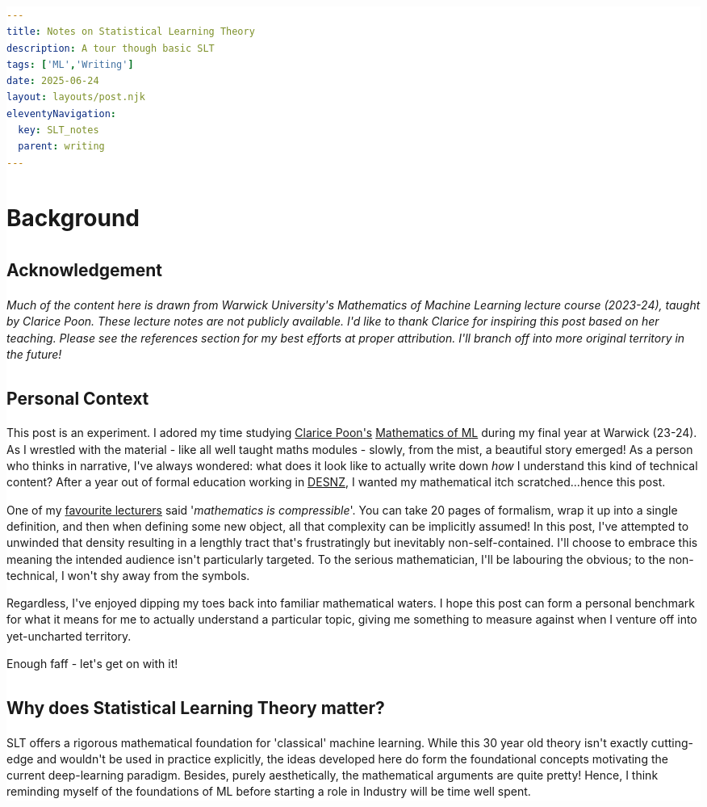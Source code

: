 ```yaml
---
title: Notes on Statistical Learning Theory
description: A tour though basic SLT
tags: ['ML','Writing']
date: 2025-06-24
layout: layouts/post.njk
eleventyNavigation:
  key: SLT_notes
  parent: writing
---
```


# Background
## Acknowledgement
*Much of the content here is drawn from Warwick University's Mathematics of Machine Learning lecture course (2023-24), taught by Clarice Poon. These lecture notes are not publicly available. I'd like to thank Clarice for inspiring this post based on her teaching. Please see the references section for my best efforts at proper attribution. I'll branch off into more original territory in the future!* 
## Personal Context
This post is an experiment. I adored my time studying [Clarice Poon's](https://cmhsp2.github.io/) [Mathematics of ML](https://warwick.ac.uk/fac/sci/maths/currentstudents/modules/ma3k1/) during my final year at Warwick (23-24). As I wrestled with the material - like all well taught maths modules - slowly, from the mist, a beautiful story emerged! As a person who thinks in narrative, I've always wondered: what does it look like to actually write down *how* I understand this kind of technical content? After a year out of formal education working in [DESNZ](https://www.gov.uk/government/organisations/department-for-energy-security-and-net-zero), I wanted my mathematical itch scratched...hence this post. 

One of my [favourite lecturers](https://warwick.ac.uk/fac/sci/maths/people/staff/mario_micallef/) said '*mathematics is compressible*'. You can take 20 pages of formalism, wrap it up into a single definition, and then when defining some new object, all that complexity can be implicitly assumed! In this post, I've attempted to unwinded that density resulting in a lengthly tract that's frustratingly but inevitably non-self-contained. I'll choose to embrace this meaning the intended audience isn't particularly targeted. To the serious mathematician, I'll be labouring the obvious; to the non-technical, I won't shy away from the symbols. 

Regardless, I've enjoyed dipping my toes back into familiar mathematical waters. I hope this post can form a personal benchmark for what it means for me to actually understand a particular topic, giving me something to measure against when I venture off into yet-uncharted territory. 

Enough faff - let's get on with it! 
## Why does Statistical Learning Theory matter?
SLT offers a rigorous mathematical foundation for 'classical' machine learning. While this 30 year old theory isn't exactly cutting-edge and wouldn't be used in practice explicitly, the ideas developed here do form the foundational concepts motivating the current deep-learning paradigm. Besides, purely aesthetically, the mathematical arguments are quite pretty! Hence, I think reminding myself of the foundations of ML before starting a role in Industry will be time well spent.
